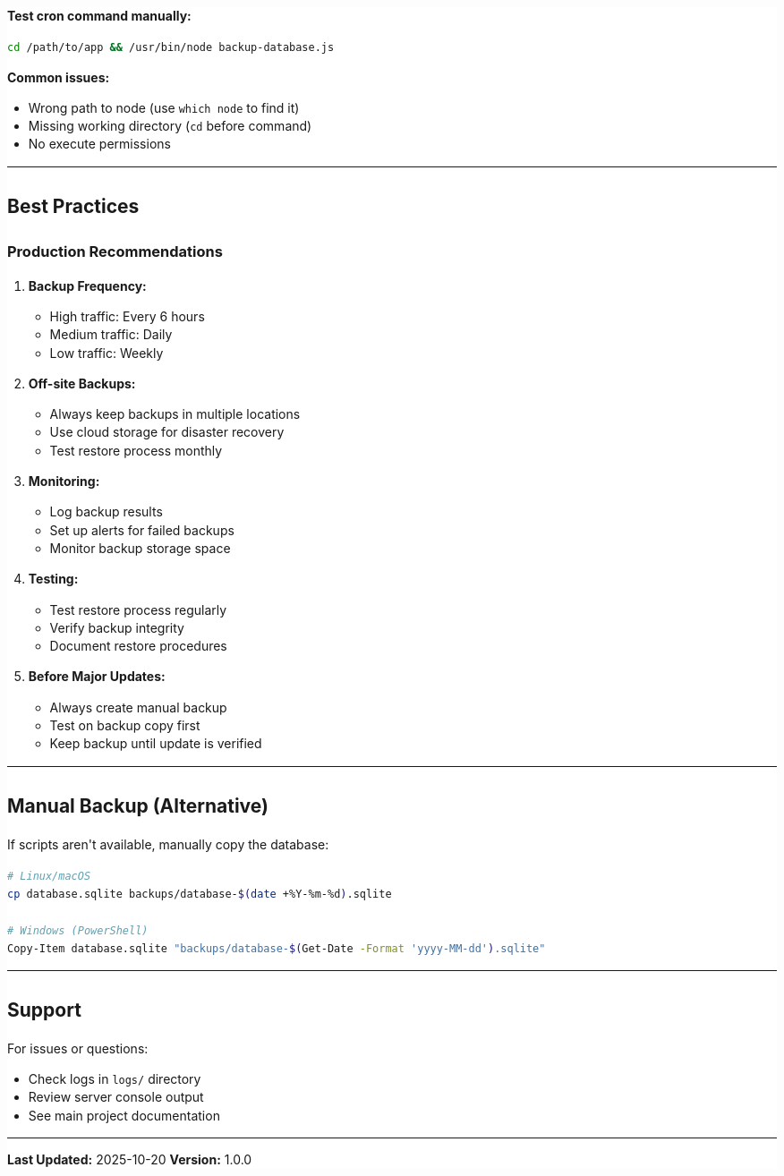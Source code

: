 **Test cron command manually:**
```bash
cd /path/to/app && /usr/bin/node backup-database.js
```

**Common issues:**
- Wrong path to node (use `which node` to find it)
- Missing working directory (`cd` before command)
- No execute permissions

---

## Best Practices

### Production Recommendations

1. **Backup Frequency:**
   - High traffic: Every 6 hours
   - Medium traffic: Daily
   - Low traffic: Weekly

2. **Off-site Backups:**
   - Always keep backups in multiple locations
   - Use cloud storage for disaster recovery
   - Test restore process monthly

3. **Monitoring:**
   - Log backup results
   - Set up alerts for failed backups
   - Monitor backup storage space

4. **Testing:**
   - Test restore process regularly
   - Verify backup integrity
   - Document restore procedures

5. **Before Major Updates:**
   - Always create manual backup
   - Test on backup copy first
   - Keep backup until update is verified

---

## Manual Backup (Alternative)

If scripts aren't available, manually copy the database:

```bash
# Linux/macOS
cp database.sqlite backups/database-$(date +%Y-%m-%d).sqlite

# Windows (PowerShell)
Copy-Item database.sqlite "backups/database-$(Get-Date -Format 'yyyy-MM-dd').sqlite"
```

---

## Support

For issues or questions:
- Check logs in `logs/` directory
- Review server console output
- See main project documentation

---

**Last Updated:** 2025-10-20
**Version:** 1.0.0

